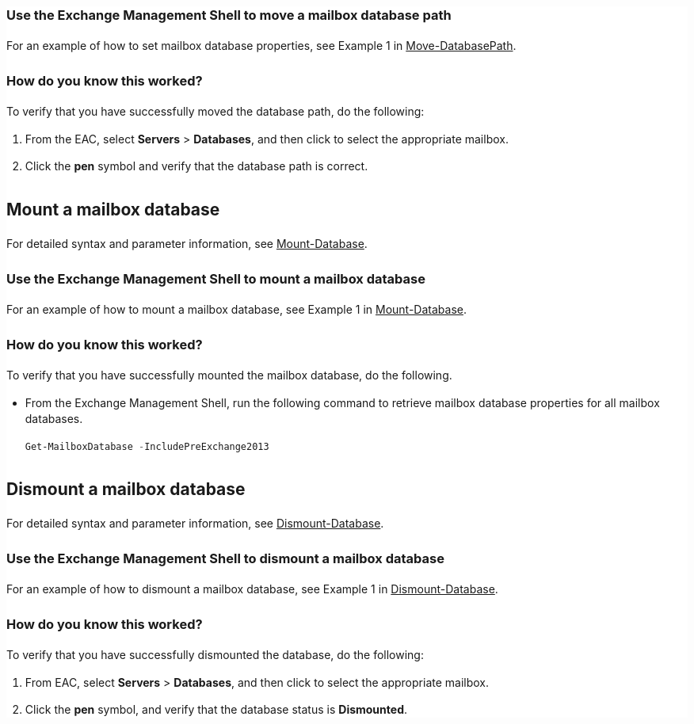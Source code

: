 ### Use the Exchange Management Shell to move a mailbox database path

For an example of how to set mailbox database properties, see Example 1 in [Move-DatabasePath](https://docs.microsoft.com/powershell/module/exchange/move-databasepath).

### How do you know this worked?

To verify that you have successfully moved the database path, do the following:

1. From the EAC, select **Servers** \> **Databases**, and then click to select the appropriate mailbox.

2. Click the **pen** symbol and verify that the database path is correct.

## Mount a mailbox database

For detailed syntax and parameter information, see [Mount-Database](https://docs.microsoft.com/powershell/module/exchange/mount-database).

### Use the Exchange Management Shell to mount a mailbox database

For an example of how to mount a mailbox database, see Example 1 in [Mount-Database](https://docs.microsoft.com/powershell/module/exchange/mount-database).

### How do you know this worked?

To verify that you have successfully mounted the mailbox database, do the following.

- From the Exchange Management Shell, run the following command to retrieve mailbox database properties for all mailbox databases.

  ```PowerShell
  Get-MailboxDatabase -IncludePreExchange2013
  ```

## Dismount a mailbox database

For detailed syntax and parameter information, see [Dismount-Database](https://docs.microsoft.com/powershell/module/exchange/dismount-database).

### Use the Exchange Management Shell to dismount a mailbox database

For an example of how to dismount a mailbox database, see Example 1 in [Dismount-Database](https://docs.microsoft.com/powershell/module/exchange/dismount-database).

### How do you know this worked?

To verify that you have successfully dismounted the database, do the following:

1. From EAC, select **Servers** \> **Databases**, and then click to select the appropriate mailbox.

2. Click the **pen** symbol, and verify that the database status is **Dismounted**.
